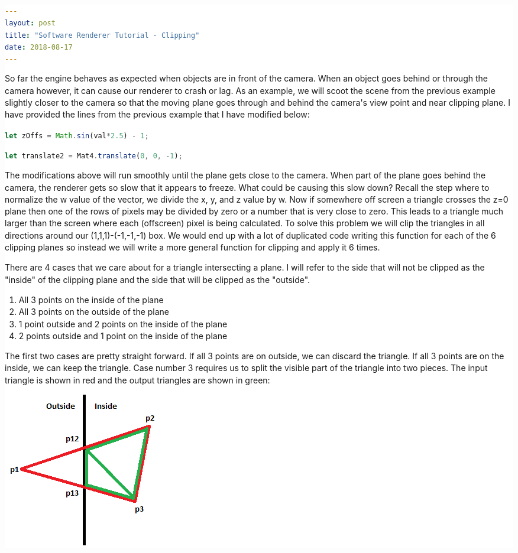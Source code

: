 ```yaml
---
layout: post
title: "Software Renderer Tutorial - Clipping"
date: 2018-08-17
---
```


So far the engine behaves as expected when objects are in front of the camera. When an object goes behind or through the camera however, it can cause our renderer to crash or lag. As an example, we will scoot the scene from the previous example slightly closer to the camera so that the moving plane goes through and behind the camera's view point and near clipping plane. I have provided the lines from the previous example that I have modified below:

```javascript
let zOffs = Math.sin(val*2.5) - 1;
```

```javascript
let translate2 = Mat4.translate(0, 0, -1);
```

The modifications above will run smoothly until the plane gets close to the camera. When part of the plane goes behind the camera, the renderer gets so slow that it appears to freeze. What could be causing this slow down? Recall the step where to normalize the w value of the vector, we divide the x, y, and z value by w. Now if somewhere off screen a triangle crosses the z=0 plane then one of the rows of pixels may be divided by zero or a number that is very close to zero. This leads to a triangle much larger than the screen where each (offscreen) pixel is being calculated. To solve this problem we will clip the triangles in all directions around our (1,1,1)-(-1,-1,-1) box. We would end up with a lot of duplicated code writing this function for each of the 6 clipping planes so instead we will write a more general function for clipping and apply it 6 times.

There are 4 cases that we care about for a triangle intersecting a plane. I will refer to the side that will not be clipped as the "inside" of the clipping plane and the side that will be clipped as the "outside".

1. All 3 points on the inside of the plane
2. All 3 points on the outside of the plane
3. 1 point outside and 2 points on the inside of the plane
4. 2 points outside and 1 point on the inside of the plane

The first two cases are pretty straight forward. If all 3 points are on outside, we can discard the triangle. If all 3 points are on the inside, we can keep the triangle. Case number 3 requires us to split the visible part of the triangle into two pieces. The input triangle is shown in red and the output triangles are shown in green:

![Split triangle case 3](/assets/clippingPlane3.png)
